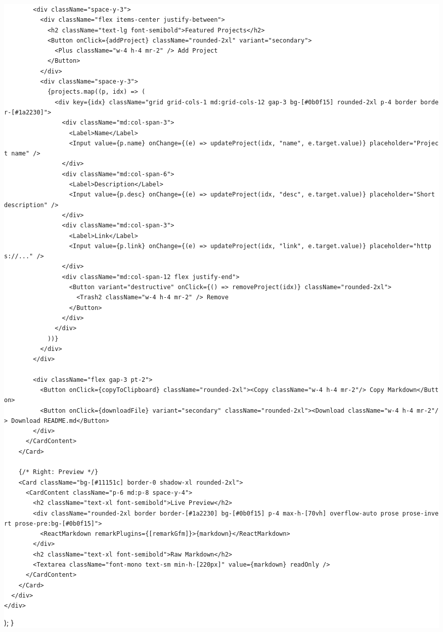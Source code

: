             <div className="space-y-3">
              <div className="flex items-center justify-between">
                <h2 className="text-lg font-semibold">Featured Projects</h2>
                <Button onClick={addProject} className="rounded-2xl" variant="secondary">
                  <Plus className="w-4 h-4 mr-2" /> Add Project
                </Button>
              </div>
              <div className="space-y-3">
                {projects.map((p, idx) => (
                  <div key={idx} className="grid grid-cols-1 md:grid-cols-12 gap-3 bg-[#0b0f15] rounded-2xl p-4 border border-[#1a2230]">
                    <div className="md:col-span-3">
                      <Label>Name</Label>
                      <Input value={p.name} onChange={(e) => updateProject(idx, "name", e.target.value)} placeholder="Project name" />
                    </div>
                    <div className="md:col-span-6">
                      <Label>Description</Label>
                      <Input value={p.desc} onChange={(e) => updateProject(idx, "desc", e.target.value)} placeholder="Short description" />
                    </div>
                    <div className="md:col-span-3">
                      <Label>Link</Label>
                      <Input value={p.link} onChange={(e) => updateProject(idx, "link", e.target.value)} placeholder="https://..." />
                    </div>
                    <div className="md:col-span-12 flex justify-end">
                      <Button variant="destructive" onClick={() => removeProject(idx)} className="rounded-2xl">
                        <Trash2 className="w-4 h-4 mr-2" /> Remove
                      </Button>
                    </div>
                  </div>
                ))}
              </div>
            </div>

            <div className="flex gap-3 pt-2">
              <Button onClick={copyToClipboard} className="rounded-2xl"><Copy className="w-4 h-4 mr-2"/> Copy Markdown</Button>
              <Button onClick={downloadFile} variant="secondary" className="rounded-2xl"><Download className="w-4 h-4 mr-2"/> Download README.md</Button>
            </div>
          </CardContent>
        </Card>

        {/* Right: Preview */}
        <Card className="bg-[#11151c] border-0 shadow-xl rounded-2xl">
          <CardContent className="p-6 md:p-8 space-y-4">
            <h2 className="text-xl font-semibold">Live Preview</h2>
            <div className="rounded-2xl border border-[#1a2230] bg-[#0b0f15] p-4 max-h-[70vh] overflow-auto prose prose-invert prose-pre:bg-[#0b0f15]">
              <ReactMarkdown remarkPlugins={[remarkGfm]}>{markdown}</ReactMarkdown>
            </div>
            <h2 className="text-xl font-semibold">Raw Markdown</h2>
            <Textarea className="font-mono text-sm min-h-[220px]" value={markdown} readOnly />
          </CardContent>
        </Card>
      </div>
    </div>
  );
}
